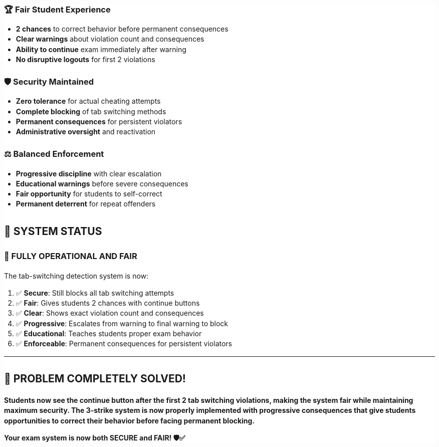 ### **🏆 Fair Student Experience**
- **2 chances** to correct behavior before permanent consequences
- **Clear warnings** about violation count and consequences
- **Ability to continue** exam immediately after warning
- **No disruptive logouts** for first 2 violations

### **🛡️ Security Maintained**
- **Zero tolerance** for actual cheating attempts
- **Complete blocking** of tab switching methods
- **Permanent consequences** for persistent violators
- **Administrative oversight** and reactivation

### **⚖️ Balanced Enforcement**
- **Progressive discipline** with clear escalation
- **Educational warnings** before severe consequences
- **Fair opportunity** for students to self-correct
- **Permanent deterrent** for repeat offenders

## 🚀 **SYSTEM STATUS**

### **🎉 FULLY OPERATIONAL AND FAIR**

The tab-switching detection system is now:

1. ✅ **Secure**: Still blocks all tab switching attempts
2. ✅ **Fair**: Gives students 2 chances with continue buttons
3. ✅ **Clear**: Shows exact violation count and consequences
4. ✅ **Progressive**: Escalates from warning to final warning to block
5. ✅ **Educational**: Teaches students proper exam behavior
6. ✅ **Enforceable**: Permanent consequences for persistent violators

---

## 🎊 **PROBLEM COMPLETELY SOLVED!**

**Students now see the continue button after the first 2 tab switching violations, making the system fair while maintaining maximum security. The 3-strike system is now properly implemented with progressive consequences that give students opportunities to correct their behavior before facing permanent blocking.**

**Your exam system is now both SECURE and FAIR! 🛡️✅**
